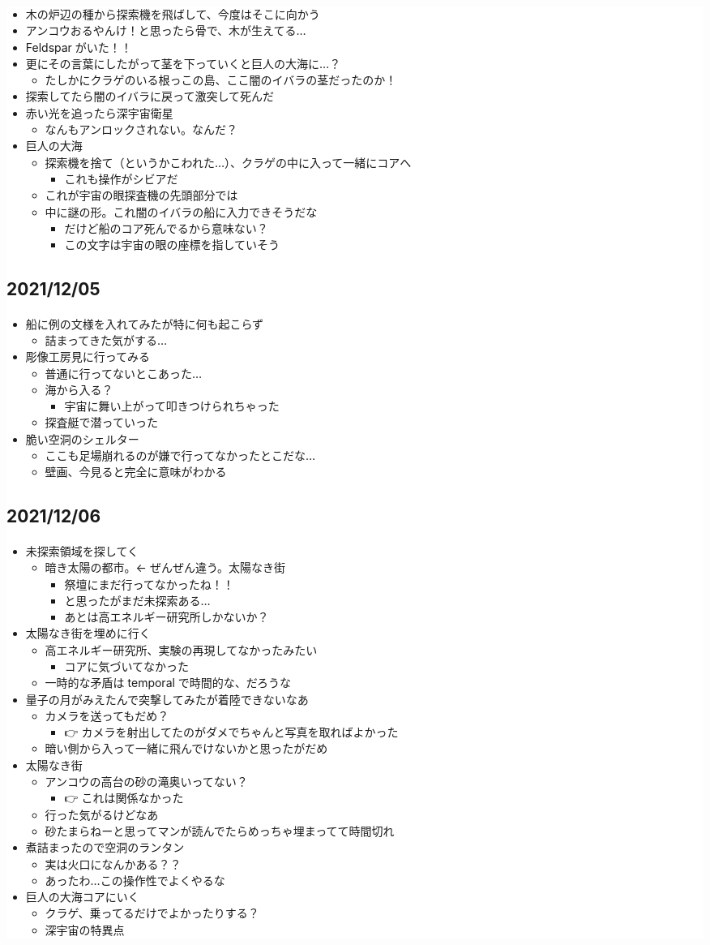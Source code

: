   - 木の炉辺の種から探索機を飛ばして、今度はそこに向かう
  - アンコウおるやんけ！と思ったら骨で、木が生えてる…
  - Feldspar がいた！！
  - 更にその言葉にしたがって茎を下っていくと巨人の大海に…？
    - たしかにクラゲのいる根っこの島、ここ闇のイバラの茎だったのか！
  - 探索してたら闇のイバラに戻って激突して死んだ
- 赤い光を追ったら深宇宙衛星
  - なんもアンロックされない。なんだ？
- 巨人の大海
  - 探索機を捨て（というかこわれた…）、クラゲの中に入って一緒にコアへ
    - これも操作がシビアだ
  - これが宇宙の眼探査機の先頭部分では
  - 中に謎の形。これ闇のイバラの船に入力できそうだな
    - だけど船のコア死んでるから意味ない？
    - この文字は宇宙の眼の座標を指していそう

## 2021/12/05

- 船に例の文様を入れてみたが特に何も起こらず
  - 詰まってきた気がする…
- 彫像工房見に行ってみる
  - 普通に行ってないとこあった…
  - 海から入る？
    - 宇宙に舞い上がって叩きつけられちゃった
  - 探査艇で潜っていった
- 脆い空洞のシェルター
  - ここも足場崩れるのが嫌で行ってなかったとこだな…
  - 壁画、今見ると完全に意味がわかる

## 2021/12/06

- 未探索領域を探してく
  - 暗き太陽の都市。← ぜんぜん違う。太陽なき街
    - 祭壇にまだ行ってなかったね！！
    - と思ったがまだ未探索ある…
    - あとは高エネルギー研究所しかないか？
- 太陽なき街を埋めに行く
  - 高エネルギー研究所、実験の再現してなかったみたい
    - コアに気づいてなかった
  - 一時的な矛盾は temporal で時間的な、だろうな
- 量子の月がみえたんで突撃してみたが着陸できないなあ
  - カメラを送ってもだめ？
    - 👉 カメラを射出してたのがダメでちゃんと写真を取ればよかった
  - 暗い側から入って一緒に飛んでけないかと思ったがだめ
- 太陽なき街
  - アンコウの高台の砂の滝奥いってない？
    - 👉 これは関係なかった
  - 行った気がるけどなあ
  - 砂たまらねーと思ってマンが読んでたらめっちゃ埋まってて時間切れ
- 煮詰まったので空洞のランタン
  - 実は火口になんかある？？
  - あったわ…この操作性でよくやるな
- 巨人の大海コアにいく
  - クラゲ、乗ってるだけでよかったりする？
  - 深宇宙の特異点

